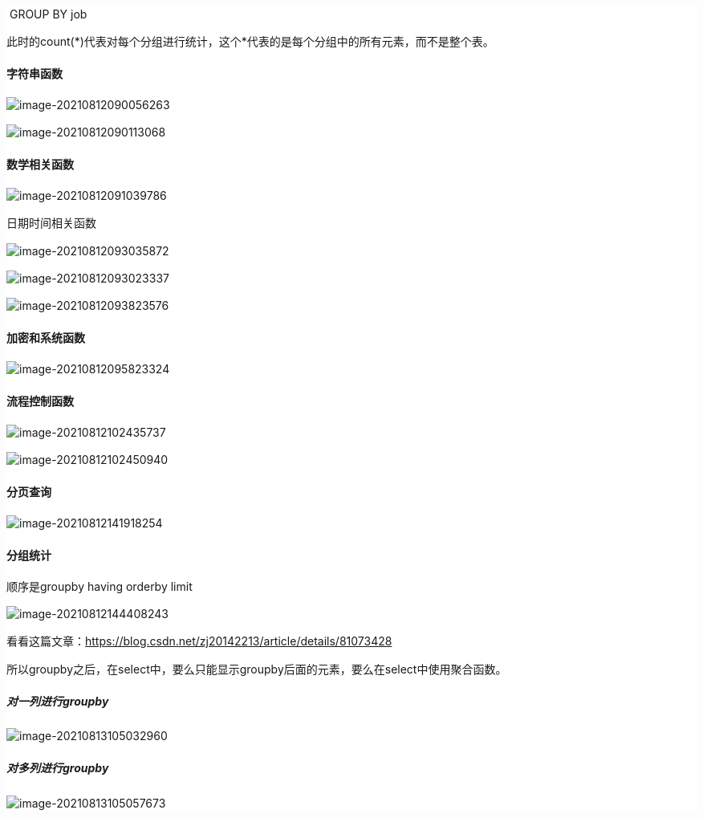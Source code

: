 ​				GROUP BY job

此时的count(\*)代表对每个分组进行统计，这个\*代表的是每个分组中的所有元素，而不是整个表。

#### 字符串函数

![image-20210812090056263](D:\myTypora\typora-pic\image-20210812090056263.png)

![image-20210812090113068](D:\myTypora\typora-pic\image-20210812090113068.png)

#### 数学相关函数

![image-20210812091039786](D:\myTypora\typora-pic\image-20210812091039786.png)

日期时间相关函数

![image-20210812093035872](D:\myTypora\typora-pic\image-20210812093035872.png)

![image-20210812093023337](D:\myTypora\typora-pic\image-20210812093023337.png)

![image-20210812093823576](D:\myTypora\typora-pic\image-20210812093823576-163387079594912.png)

#### 加密和系统函数

![image-20210812095823324](D:\myTypora\typora-pic\image-20210812095823324.png)

#### 流程控制函数

![image-20210812102435737](D:\myTypora\typora-pic\image-20210812102435737.png)

![image-20210812102450940](D:\myTypora\typora-pic\image-20210812102450940.png)

#### 分页查询

![image-20210812141918254](D:\myTypora\typora-pic\image-20210812141918254.png)

#### 分组统计

顺序是groupby  having  orderby  limit

![image-20210812144408243](D:\myTypora\typora-pic\image-20210812144408243.png)

看看这篇文章：https://blog.csdn.net/zj20142213/article/details/81073428

所以groupby之后，在select中，要么只能显示groupby后面的元素，要么在select中使用聚合函数。

##### 对一列进行groupby

![image-20210813105032960](D:\myTypora\typora-pic\image-20210813105032960.png)

##### 对多列进行groupby

![image-20210813105057673](D:\myTypora\typora-pic\image-20210813105057673.png)
